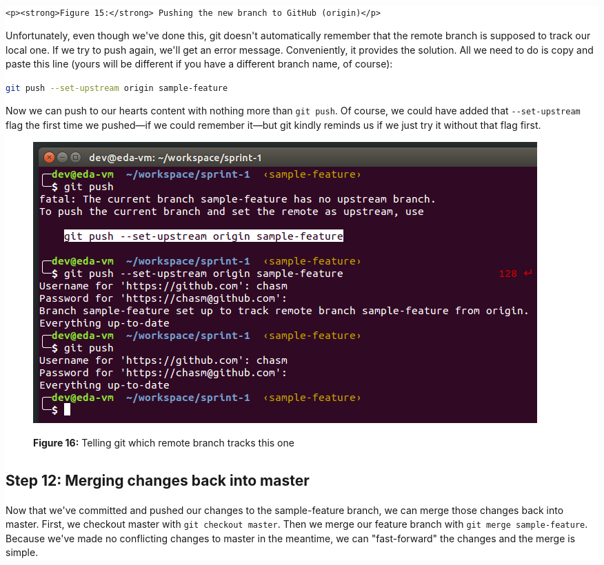     <p><strong>Figure 15:</strong> Pushing the new branch to GitHub (origin)</p>
  </figcaption>
</figure>

Unfortunately, even though we've done this, git doesn't automatically remember that the remote branch is supposed to track our local one. If we try to push again, we'll get an error message. Conveniently, it provides the solution. All we need to do is copy and paste this line (yours will be different if you have a different branch name, of course):

```sh
git push --set-upstream origin sample-feature
```

Now we can push to our hearts content with nothing more than `git push`. Of course, we could have added that `--set-upstream` flag the first time we pushed&mdash;if we could remember it&mdash;but git kindly reminds us if we just try it without that flag first.

<figure>
  <img src="images/track-remote-branch.png" alt="Tracking the remote branch"><br>
  <figcaption>
    <p><strong>Figure 16:</strong> Telling git which remote branch tracks this one</p>
  </figcaption>
</figure>

## Step 12: Merging changes back into master

Now that we've committed and pushed our changes to the sample-feature branch, we can merge those changes back into master. First, we checkout master with `git checkout master`. Then we merge our feature branch with `git merge sample-feature`. Because we've made no conflicting changes to master in the meantime, we can "fast-forward" the changes and the merge is simple.

<figure>